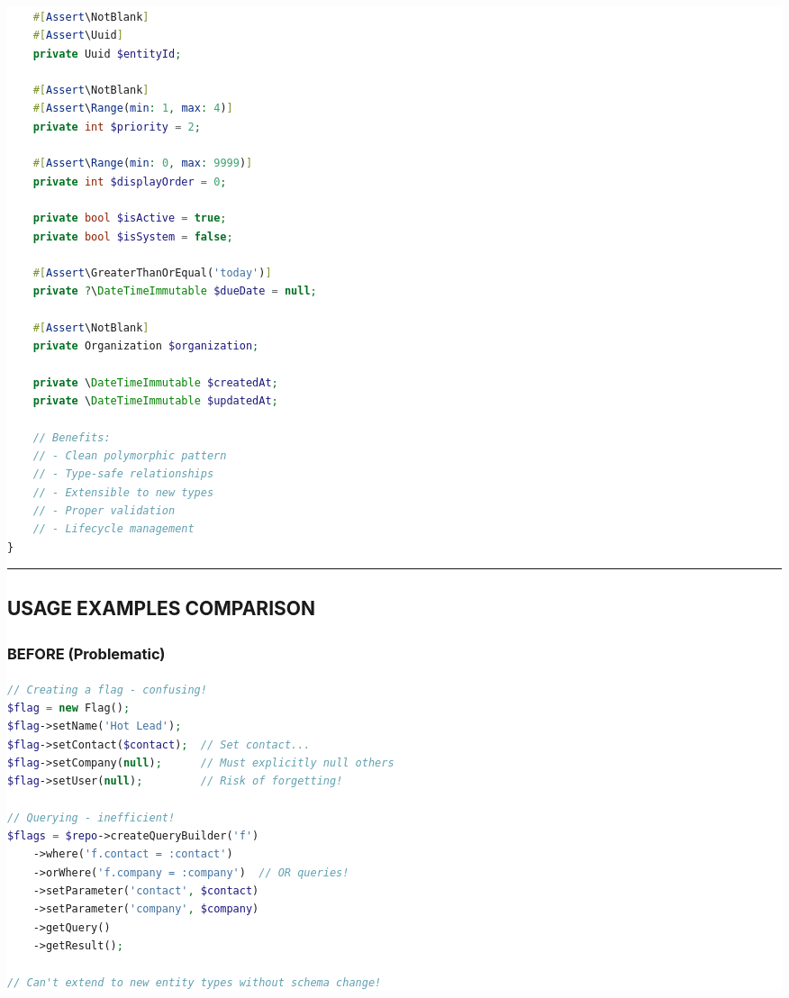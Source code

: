 ```php
    #[Assert\NotBlank]
    #[Assert\Uuid]
    private Uuid $entityId;

    #[Assert\NotBlank]
    #[Assert\Range(min: 1, max: 4)]
    private int $priority = 2;

    #[Assert\Range(min: 0, max: 9999)]
    private int $displayOrder = 0;

    private bool $isActive = true;
    private bool $isSystem = false;

    #[Assert\GreaterThanOrEqual('today')]
    private ?\DateTimeImmutable $dueDate = null;

    #[Assert\NotBlank]
    private Organization $organization;

    private \DateTimeImmutable $createdAt;
    private \DateTimeImmutable $updatedAt;

    // Benefits:
    // - Clean polymorphic pattern
    // - Type-safe relationships
    // - Extensible to new types
    // - Proper validation
    // - Lifecycle management
}
```

---

## USAGE EXAMPLES COMPARISON

### BEFORE (Problematic)

```php
// Creating a flag - confusing!
$flag = new Flag();
$flag->setName('Hot Lead');
$flag->setContact($contact);  // Set contact...
$flag->setCompany(null);      // Must explicitly null others
$flag->setUser(null);         // Risk of forgetting!

// Querying - inefficient!
$flags = $repo->createQueryBuilder('f')
    ->where('f.contact = :contact')
    ->orWhere('f.company = :company')  // OR queries!
    ->setParameter('contact', $contact)
    ->setParameter('company', $company)
    ->getQuery()
    ->getResult();

// Can't extend to new entity types without schema change!
```

